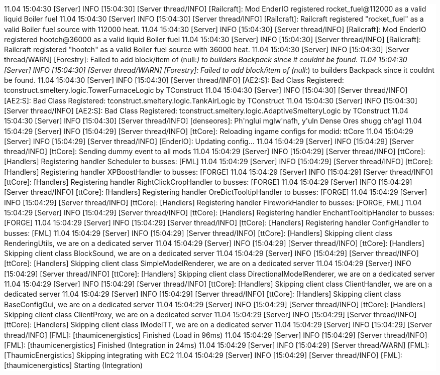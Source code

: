 11.04 15:04:30 [Server] INFO [15:04:30] [Server thread/INFO] [Railcraft]: Mod EnderIO registered rocket_fuel@112000 as a valid liquid Boiler fuel
11.04 15:04:30 [Server] INFO [15:04:30] [Server thread/INFO] [Railcraft]: Railcraft registered "rocket_fuel" as a valid Boiler fuel source with 112000 heat.
11.04 15:04:30 [Server] INFO [15:04:30] [Server thread/INFO] [Railcraft]: Mod EnderIO registered hootch@36000 as a valid liquid Boiler fuel
11.04 15:04:30 [Server] INFO [15:04:30] [Server thread/INFO] [Railcraft]: Railcraft registered "hootch" as a valid Boiler fuel source with 36000 heat.
11.04 15:04:30 [Server] INFO [15:04:30] [Server thread/WARN] [Forestry]: Failed to add block/item of (null:*) to builders Backpack since it couldnt be found.
11.04 15:04:30 [Server] INFO [15:04:30] [Server thread/WARN] [Forestry]: Failed to add block/item of (null:*) to builders Backpack since it couldnt be found.
11.04 15:04:30 [Server] INFO [15:04:30] [Server thread/INFO] [AE2:S]: Bad Class Registered: tconstruct.smeltery.logic.TowerFurnaceLogic by TConstruct
11.04 15:04:30 [Server] INFO [15:04:30] [Server thread/INFO] [AE2:S]: Bad Class Registered: tconstruct.smeltery.logic.TankAirLogic by TConstruct
11.04 15:04:30 [Server] INFO [15:04:30] [Server thread/INFO] [AE2:S]: Bad Class Registered: tconstruct.smeltery.logic.AdaptiveSmelteryLogic by TConstruct
11.04 15:04:30 [Server] INFO [15:04:30] [Server thread/INFO] [denseores]: Ph'nglui mglw'nafh, y'uln Dense Ores shugg ch'agl
11.04 15:04:29 [Server] INFO [15:04:29] [Server thread/INFO] [ttCore]: Reloading ingame configs for modid: ttCore
11.04 15:04:29 [Server] INFO [15:04:29] [Server thread/INFO] [EnderIO]: Updating config...
11.04 15:04:29 [Server] INFO [15:04:29] [Server thread/INFO] [ttCore]: Sending dummy event to all mods
11.04 15:04:29 [Server] INFO [15:04:29] [Server thread/INFO] [ttCore]: [Handlers] Registering handler Scheduler to busses: [FML]
11.04 15:04:29 [Server] INFO [15:04:29] [Server thread/INFO] [ttCore]: [Handlers] Registering handler XPBoostHandler to busses: [FORGE]
11.04 15:04:29 [Server] INFO [15:04:29] [Server thread/INFO] [ttCore]: [Handlers] Registering handler RightClickCropHandler to busses: [FORGE]
11.04 15:04:29 [Server] INFO [15:04:29] [Server thread/INFO] [ttCore]: [Handlers] Registering handler OreDictTooltipHandler to busses: [FORGE]
11.04 15:04:29 [Server] INFO [15:04:29] [Server thread/INFO] [ttCore]: [Handlers] Registering handler FireworkHandler to busses: [FORGE, FML]
11.04 15:04:29 [Server] INFO [15:04:29] [Server thread/INFO] [ttCore]: [Handlers] Registering handler EnchantTooltipHandler to busses: [FORGE]
11.04 15:04:29 [Server] INFO [15:04:29] [Server thread/INFO] [ttCore]: [Handlers] Registering handler ConfigHandler to busses: [FML]
11.04 15:04:29 [Server] INFO [15:04:29] [Server thread/INFO] [ttCore]: [Handlers] Skipping client class RenderingUtils, we are on a dedicated server
11.04 15:04:29 [Server] INFO [15:04:29] [Server thread/INFO] [ttCore]: [Handlers] Skipping client class BlockSound, we are on a dedicated server
11.04 15:04:29 [Server] INFO [15:04:29] [Server thread/INFO] [ttCore]: [Handlers] Skipping client class SimpleModelRenderer, we are on a dedicated server
11.04 15:04:29 [Server] INFO [15:04:29] [Server thread/INFO] [ttCore]: [Handlers] Skipping client class DirectionalModelRenderer, we are on a dedicated server
11.04 15:04:29 [Server] INFO [15:04:29] [Server thread/INFO] [ttCore]: [Handlers] Skipping client class ClientHandler, we are on a dedicated server
11.04 15:04:29 [Server] INFO [15:04:29] [Server thread/INFO] [ttCore]: [Handlers] Skipping client class BaseConfigGui, we are on a dedicated server
11.04 15:04:29 [Server] INFO [15:04:29] [Server thread/INFO] [ttCore]: [Handlers] Skipping client class ClientProxy, we are on a dedicated server
11.04 15:04:29 [Server] INFO [15:04:29] [Server thread/INFO] [ttCore]: [Handlers] Skipping client class IModelTT, we are on a dedicated server
11.04 15:04:29 [Server] INFO [15:04:29] [Server thread/INFO] [FML]: [thaumicenergistics] Finished (Load in 96ms)
11.04 15:04:29 [Server] INFO [15:04:29] [Server thread/INFO] [FML]: [thaumicenergistics] Finished (Integration in 24ms)
11.04 15:04:29 [Server] INFO [15:04:29] [Server thread/WARN] [FML]: [ThaumicEnergistics] Skipping integrating with EC2
11.04 15:04:29 [Server] INFO [15:04:29] [Server thread/INFO] [FML]: [thaumicenergistics] Starting (Integration)